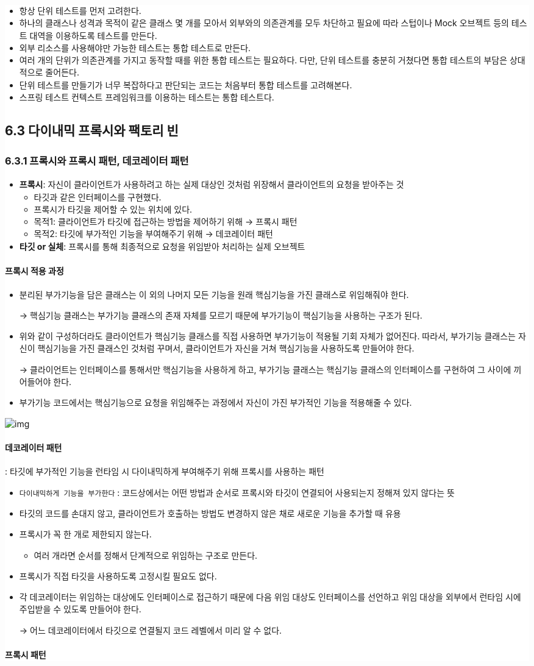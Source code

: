 * 항상 단위 테스트를 먼저 고려한다.
* 하나의 클래스나 성격과 목적이 같은 클래스 몇 개를 모아서 외부와의 의존관계를 모두 차단하고 필요에 따라 스텁이나 Mock 오브젝트 등의 테스트 대역을 이용하도록 테스트를 만든다.
* 외부 리소스를 사용해야만 가능한 테스트는 통합 테스트로 만든다.
* 여러 개의 단위가 의존관계를 가지고 동작할 때를 위한 통합 테스트는 필요하다. 다만, 단위 테스트를 충분히 거쳤다면 통합 테스트의 부담은 상대적으로 줄어든다.
* 단위 테스트를 만들기가 너무 복잡하다고 판단되는 코드는 처음부터 통합 테스트를 고려해본다.
* 스프링 테스트 컨텍스트 프레임워크를 이용하는 테스트는 통합 테스트다.





## 6.3 다이내믹 프록시와 팩토리 빈

### 6.3.1 프록시와 프록시 패턴, 데코레이터 패턴

* **프록시**: 자신이 클라이언트가 사용하려고 하는 실제 대상인 것처럼 위장해서 클라이언트의 요청을 받아주는 것
  * 타깃과 같은 인터페이스를 구현했다.
  * 프록시가 타깃을 제어할 수 있는 위치에 있다.
  * 목적1: 클라이언트가 타깃에 접근하는 방법을 제어하기 위해 → 프록시 패턴
  * 목적2: 타깃에 부가적인 기능을 부여해주기 위해 → 데코레이터 패턴
* **타깃 or 실체**: 프록시를 통해 최종적으로 요청을 위임받아 처리하는 실제 오브젝트

#### 프록시 적용 과정

* 분리된 부가기능을 담은 클래스는 이 외의 나머지 모든 기능을 원래 핵심기능을 가진 클래스로 위임해줘야 한다.

  → 핵심기능 클래스는 부가기능 클래스의 존재 자체를 모르기 때문에 부가기능이 핵심기능을 사용하는 구조가 된다.

* 위와 같이 구성하더라도 클라이언트가 핵심기능 클래스를 직접 사용하면 부가기능이 적용될 기회 자체가 없어진다. 따라서, 부가기능 클래스는 자신이 핵심기능을 가진 클래스인 것처럼 꾸며서, 클라이언트가 자신을 거쳐 핵심기능을 사용하도록 만들어야 한다.

  → 클라이언트는 인터페이스를 통해서만 핵심기능을 사용하게 하고, 부가기능 클래스는 핵심기능 클래스의 인터페이스를 구현하여 그 사이에 끼어들어야 한다.

* 부가기능 코드에서는 핵심기능으로 요청을 위임해주는 과정에서 자신이 가진 부가적인 기능을 적용해줄 수 있다.

![img](../images/img.png)



#### 데코레이터 패턴

: 타깃에 부가적인 기능을 런타임 시 다이내믹하게 부여해주기 위해 프록시를 사용하는 패턴

* `다이내믹하게 기능을 부가한다` : 코드상에서는 어떤 방법과 순서로 프록시와 타깃이 연결되어 사용되는지 정해져 												   있지 않다는 뜻

* 타깃의 코드를 손대지 않고, 클라이언트가 호출하는 방법도 변경하지 않은 채로 새로운 기능을 추가할 때 유용

* 프록시가 꼭 한 개로 제한되지 않는다.

  * 여러 개라면 순서를 정해서 단계적으로 위임하는 구조로 만든다.

* 프록시가 직접 타깃을 사용하도록 고정시킬 필요도 없다.

* 각 데코레이터는 위임하는 대상에도 인터페이스로 접근하기 때문에 다음 위임 대상도 인터페이스를 선언하고 위임 대상을 외부에서 런타임 시에 주입받을 수 있도록 만들어야 한다.

  → 어느 데코레이터에서 타깃으로 연결될지 코드 레벨에서 미리 알 수 없다.

#### 프록시 패턴
